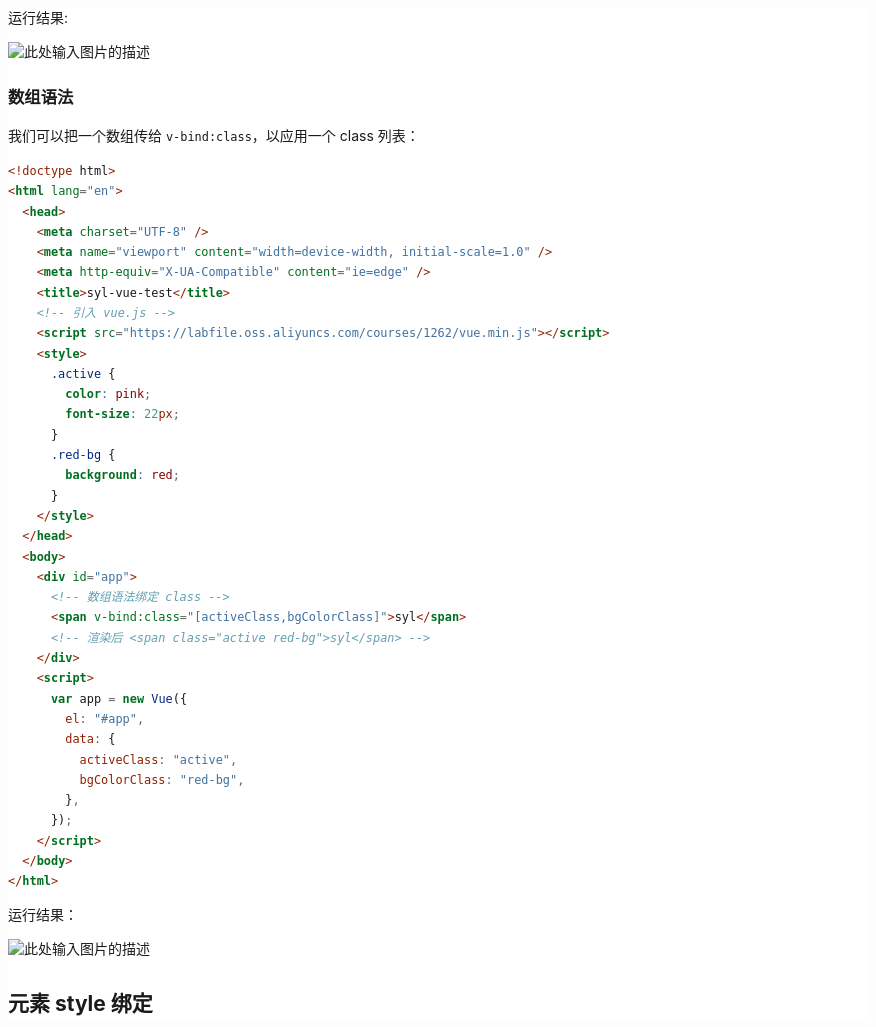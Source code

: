 运行结果:

![此处输入图片的描述](https://doc.shiyanlou.com/document-uid940410labid10292timestamp1552638098291.png/wm)

### 数组语法

我们可以把一个数组传给 `v-bind:class`，以应用一个 class 列表：

```html
<!doctype html>
<html lang="en">
  <head>
    <meta charset="UTF-8" />
    <meta name="viewport" content="width=device-width, initial-scale=1.0" />
    <meta http-equiv="X-UA-Compatible" content="ie=edge" />
    <title>syl-vue-test</title>
    <!-- 引入 vue.js -->
    <script src="https://labfile.oss.aliyuncs.com/courses/1262/vue.min.js"></script>
    <style>
      .active {
        color: pink;
        font-size: 22px;
      }
      .red-bg {
        background: red;
      }
    </style>
  </head>
  <body>
    <div id="app">
      <!-- 数组语法绑定 class -->
      <span v-bind:class="[activeClass,bgColorClass]">syl</span>
      <!-- 渲染后 <span class="active red-bg">syl</span> -->
    </div>
    <script>
      var app = new Vue({
        el: "#app",
        data: {
          activeClass: "active",
          bgColorClass: "red-bg",
        },
      });
    </script>
  </body>
</html>
```

运行结果：

![此处输入图片的描述](https://doc.shiyanlou.com/document-uid940410labid10292timestamp1552638098542.png/wm)

## 元素 style 绑定
